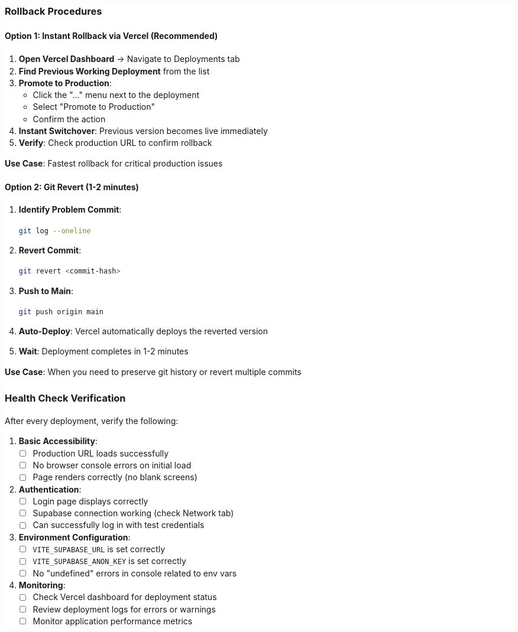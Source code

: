 ### Rollback Procedures

#### Option 1: Instant Rollback via Vercel (Recommended)

1. **Open Vercel Dashboard** → Navigate to Deployments tab
2. **Find Previous Working Deployment** from the list
3. **Promote to Production**:
   - Click the "..." menu next to the deployment
   - Select "Promote to Production"
   - Confirm the action
4. **Instant Switchover**: Previous version becomes live immediately
5. **Verify**: Check production URL to confirm rollback

**Use Case**: Fastest rollback for critical production issues

#### Option 2: Git Revert (1-2 minutes)

1. **Identify Problem Commit**:
   ```bash
   git log --oneline
   ```

2. **Revert Commit**:
   ```bash
   git revert <commit-hash>
   ```

3. **Push to Main**:
   ```bash
   git push origin main
   ```

4. **Auto-Deploy**: Vercel automatically deploys the reverted version
5. **Wait**: Deployment completes in 1-2 minutes

**Use Case**: When you need to preserve git history or revert multiple commits

### Health Check Verification

After every deployment, verify the following:

1. **Basic Accessibility**:
   - [ ] Production URL loads successfully
   - [ ] No browser console errors on initial load
   - [ ] Page renders correctly (no blank screens)

2. **Authentication**:
   - [ ] Login page displays correctly
   - [ ] Supabase connection working (check Network tab)
   - [ ] Can successfully log in with test credentials

3. **Environment Configuration**:
   - [ ] `VITE_SUPABASE_URL` is set correctly
   - [ ] `VITE_SUPABASE_ANON_KEY` is set correctly
   - [ ] No "undefined" errors in console related to env vars

4. **Monitoring**:
   - [ ] Check Vercel dashboard for deployment status
   - [ ] Review deployment logs for errors or warnings
   - [ ] Monitor application performance metrics
